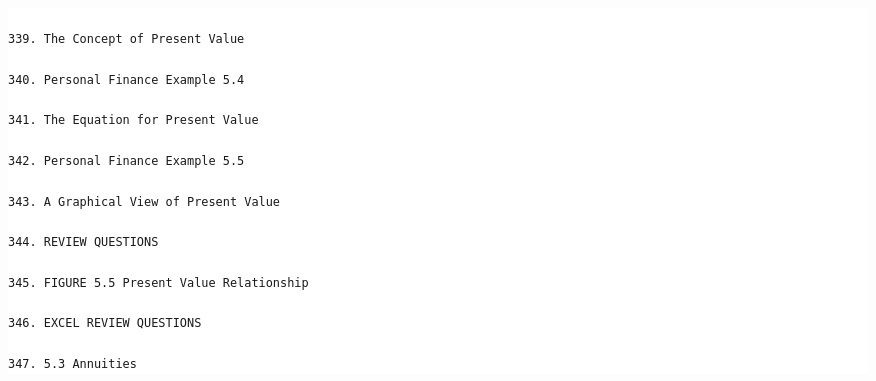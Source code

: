                                                                                                                                                                                                                                                                                                                                                                                                                                                                                                                                                                                                                                       339. The Concept of Present Value
                                                                                                                                                                                                                                                                                                                                                                                                                                                                                                                                                                                                                                      340. Personal Finance Example 5.4
                                                                                                                                                                                                                                                                                                                                                                                                                                                                                                                                                                                                                                      341. The Equation for Present Value
                                                                                                                                                                                                                                                                                                                                                                                                                                                                                                                                                                                                                                      342. Personal Finance Example 5.5
                                                                                                                                                                                                                                                                                                                                                                                                                                                                                                                                                                                                                                      343. A Graphical View of Present Value
                                                                                                                                                                                                                                                                                                                                                                                                                                                                                                                                                                                                                                      344. REVIEW QUESTIONS
                                                                                                                                                                                                                                                                                                                                                                                                                                                                                                                                                                                                                                      345. FIGURE 5.5 Present Value Relationship
                                                                                                                                                                                                                                                                                                                                                                                                                                                                                                                                                                                                                                      346. EXCEL REVIEW QUESTIONS
                                                                                                                                                                                                                                                                                                                                                                                                                                                                                                                                                                                                                                      347. 5.3 Annuities